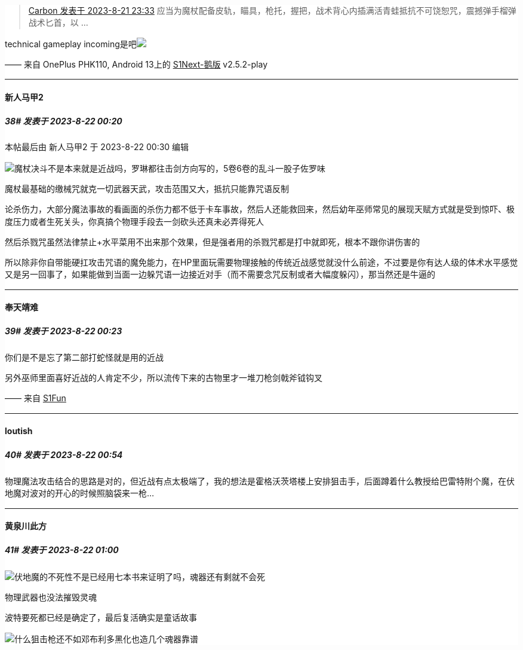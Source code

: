 <blockquote><a href="httphttps://bbs.saraba1st.com/2b/forum.php?mod=redirect&amp;goto=findpost&amp;pid=62114145&amp;ptid=2149330" target="_blank">Carbon 发表于 2023-8-21 23:33</a>
应当为魔杖配备皮轨，瞄具，枪托，握把，战术背心内插满活青蛙抵抗不可饶恕咒，震撼弹手榴弹战术匕首，以 ...</blockquote>
technical gameplay incoming是吧<img src="https://static.saraba1st.com/image/smiley/face2017/067.png" referrerpolicy="no-referrer">

—— 来自 OnePlus PHK110, Android 13上的 [S1Next-鹅版](https://github.com/ykrank/S1-Next/releases) v2.5.2-play

*****

####  新人马甲2  
##### 38#       发表于 2023-8-22 00:20

 本帖最后由 新人马甲2 于 2023-8-22 00:30 编辑 

<img src="https://static.saraba1st.com/image/smiley/face2017/004.gif" referrerpolicy="no-referrer">魔杖决斗不是本来就是近战吗，罗琳都往击剑方向写的，5卷6卷的乱斗一股子佐罗味

魔杖最基础的缴械咒就克一切武器天武，攻击范围又大，抵抗只能靠咒语反制

论杀伤力，大部分魔法事故的看画面的杀伤力都不低于卡车事故，然后人还能救回来，然后幼年巫师常见的展现天赋方式就是受到惊吓、极度压力或者生死关头，你真搞个物理手段去一剑砍头还真未必弄得死人

然后杀戮咒虽然法律禁止+水平菜用不出来那个效果，但是强者用的杀戮咒都是打中就即死，根本不跟你讲伤害的

所以除非你自带能硬扛攻击咒语的魔免能力，在HP里面玩需要物理接触的传统近战感觉就没什么前途，不过要是你有达人级的体术水平感觉又是另一回事了，如果能做到当面一边躲咒语一边接近对手（而不需要念咒反制或者大幅度躲闪），那当然还是牛逼的

*****

####  奉天靖难  
##### 39#       发表于 2023-8-22 00:23

你们是不是忘了第二部打蛇怪就是用的近战

另外巫师里面喜好近战的人肯定不少，所以流传下来的古物里才一堆刀枪剑戟斧钺钩叉

—— 来自 [S1Fun](https://s1fun.koalcat.com)

*****

####  loutish  
##### 40#       发表于 2023-8-22 00:54

物理魔法攻击结合的思路是对的，但近战有点太极端了，我的想法是霍格沃茨塔楼上安排狙击手，后面蹲着什么教授给巴雷特附个魔，在伏地魔对波对的开心的时候照脑袋来一枪…

*****

####  黄泉川此方  
##### 41#       发表于 2023-8-22 01:00

<img src="https://static.saraba1st.com/image/smiley/face2017/067.png" referrerpolicy="no-referrer">伏地魔的不死性不是已经用七本书来证明了吗，魂器还有剩就不会死

物理武器也没法摧毁灵魂

波特要死都已经是确定了，最后复活确实是童话故事

<img src="https://static.saraba1st.com/image/smiley/face2017/067.png" referrerpolicy="no-referrer">什么狙击枪还不如邓布利多黑化也造几个魂器靠谱
